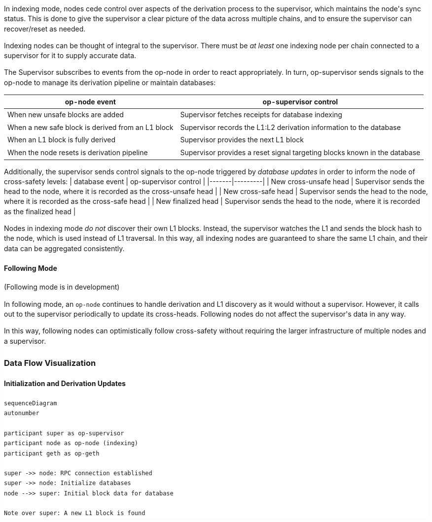 In indexing mode, nodes cede control over aspects of the derivation process to the supervisor, which maintains the node's sync status.
This is done to give the supervisor a clear picture of the data across multiple chains, and to ensure the supervisor can recover/reset as needed.

Indexing nodes can be thought of integral to the supervisor. There must be *at least* one indexing node per chain connected
to a supervisor for it to supply accurate data.

The Supervisor subscribes to events from the op-node in order to react appropriately.
In turn, op-supervisor sends signals to the op-node to manage its derivation pipeline or maintain databases:

| op-node event | op-supervisor control |
|-------|---------|
| When new unsafe blocks are added  | Supervisor fetches receipts for database indexing |
| When a new safe block is derived from an L1 block | Supervisor records the L1:L2 derivation information to the database |
| When an L1 block is fully derived | Supervisor provides the next L1 block |
| When the node resets is derivation pipeline | Supervisor provides a reset signal targeting blocks known in the database |

Additionally, the supervisor sends control signals to the op-node triggered by *database updates* in order to inform the node of cross-safety levels:
| database event | op-supervisor control |
|-------|---------|
| New cross-unsafe head  | Supervisor sends the head to the node, where it is recorded as the cross-unsafe head |
| New cross-safe head  | Supervisor sends the head to the node, where it is recorded as the cross-safe head |
| New finalized head  | Supervisor sends the head to the node, where it is recorded as the finalized head |

Nodes in indexing mode *do not* discover their own L1 blocks.
Instead, the supervisor watches the L1 and sends the block hash to the node, which is used instead of L1 traversal.
In this way, all indexing nodes are guaranteed to share the same L1 chain, and their data can be aggregated consistently.

#### Following Mode
(Following mode is in development)

In following mode, an `op-node` continues to handle derivation and L1 discovery as it would without a supervisor.
However, it calls out to the supervisor periodically to update its cross-heads. Following nodes do not affect the supervisor's data in any way.

In this way, following nodes can optimistically follow cross-safety without requiring the larger infrastructure of multiple nodes and a supervisor.

### Data Flow Visualization

#### Initialization and Derivation Updates
```mermaid
sequenceDiagram
autonumber

participant super as op-supervisor
participant node as op-node (indexing)
participant geth as op-geth

super ->> node: RPC connection established
super ->> node: Initialize databases
node -->> super: Initial block data for database

Note over super: A new L1 block is found

```